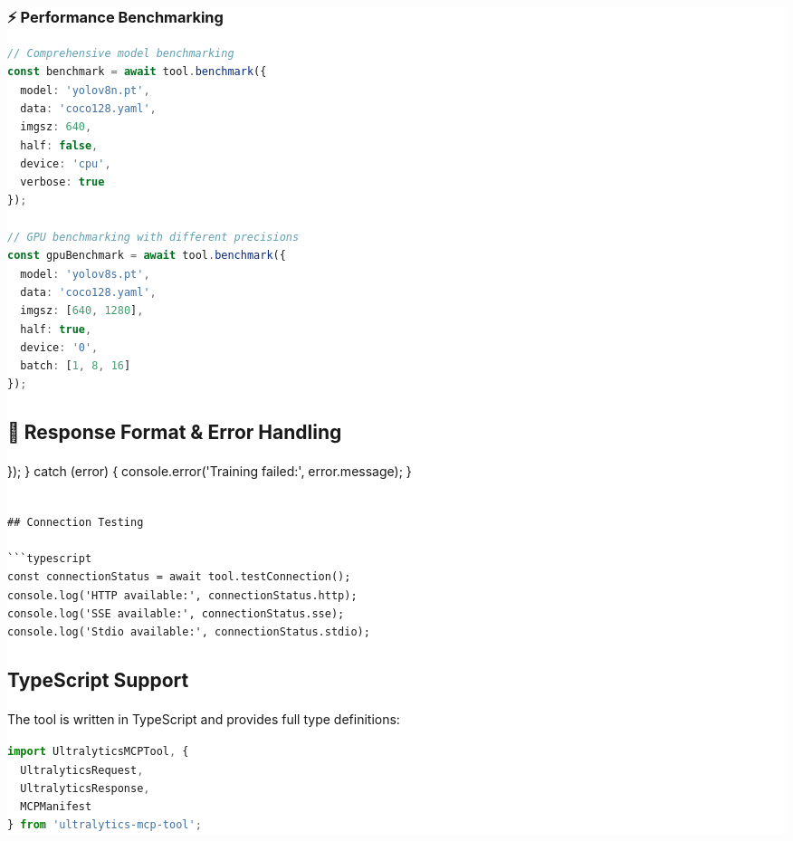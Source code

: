 ### ⚡ Performance Benchmarking

```typescript
// Comprehensive model benchmarking
const benchmark = await tool.benchmark({
  model: 'yolov8n.pt',
  data: 'coco128.yaml',
  imgsz: 640,
  half: false,
  device: 'cpu',
  verbose: true
});

// GPU benchmarking with different precisions
const gpuBenchmark = await tool.benchmark({
  model: 'yolov8s.pt',
  data: 'coco128.yaml',
  imgsz: [640, 1280],
  half: true,
  device: '0',
  batch: [1, 8, 16]
});
```

## 🔧 Response Format & Error Handling
  });
} catch (error) {
  console.error('Training failed:', error.message);
}
```

## Connection Testing

```typescript
const connectionStatus = await tool.testConnection();
console.log('HTTP available:', connectionStatus.http);
console.log('SSE available:', connectionStatus.sse);
console.log('Stdio available:', connectionStatus.stdio);
```

## TypeScript Support

The tool is written in TypeScript and provides full type definitions:

```typescript
import UltralyticsMCPTool, { 
  UltralyticsRequest, 
  UltralyticsResponse, 
  MCPManifest 
} from 'ultralytics-mcp-tool';
```
